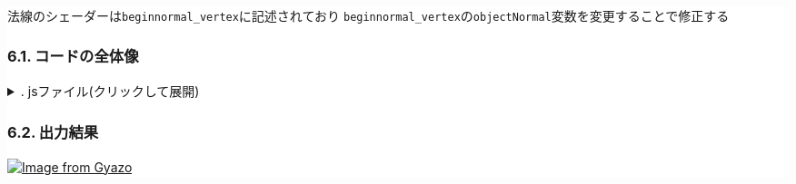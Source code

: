 法線のシェーダーは`beginnormal_vertex`に記述されており
`beginnormal_vertex`の`objectNormal`変数を変更することで修正する

### 6.1. コードの全体像

<details><summary>. jsファイル(クリックして展開)</summary></details>

### 6.2. 出力結果

<a href="https://gyazo.com/5cd6e8cbbe48ce1aa0516654620af67d"><img src="https://i.gyazo.com/5cd6e8cbbe48ce1aa0516654620af67d.gif" alt="Image from Gyazo" width="1000"/></a>
